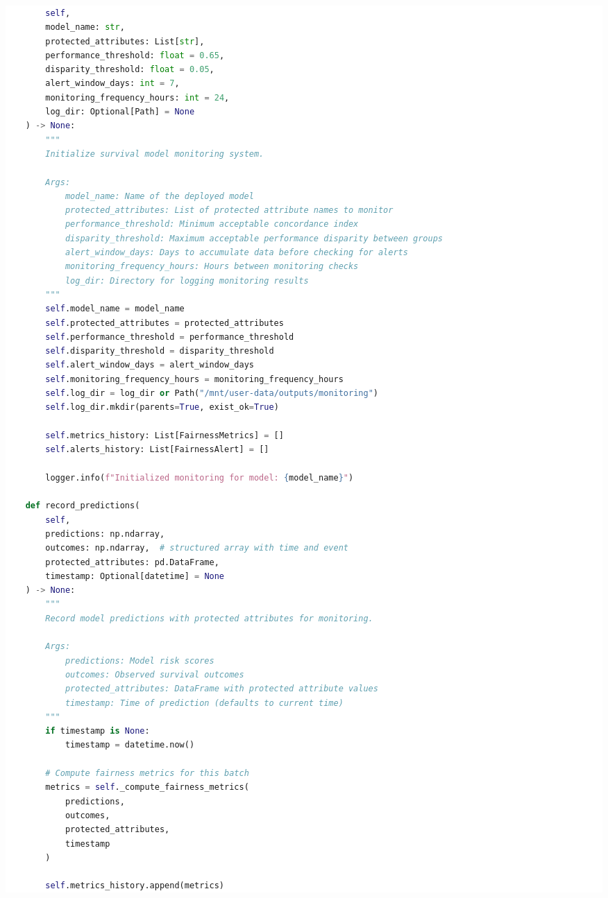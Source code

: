 ```python
        self,
        model_name: str,
        protected_attributes: List[str],
        performance_threshold: float = 0.65,
        disparity_threshold: float = 0.05,
        alert_window_days: int = 7,
        monitoring_frequency_hours: int = 24,
        log_dir: Optional[Path] = None
    ) -> None:
        """
        Initialize survival model monitoring system.
        
        Args:
            model_name: Name of the deployed model
            protected_attributes: List of protected attribute names to monitor
            performance_threshold: Minimum acceptable concordance index
            disparity_threshold: Maximum acceptable performance disparity between groups
            alert_window_days: Days to accumulate data before checking for alerts
            monitoring_frequency_hours: Hours between monitoring checks
            log_dir: Directory for logging monitoring results
        """
        self.model_name = model_name
        self.protected_attributes = protected_attributes
        self.performance_threshold = performance_threshold
        self.disparity_threshold = disparity_threshold
        self.alert_window_days = alert_window_days
        self.monitoring_frequency_hours = monitoring_frequency_hours
        self.log_dir = log_dir or Path("/mnt/user-data/outputs/monitoring")
        self.log_dir.mkdir(parents=True, exist_ok=True)
        
        self.metrics_history: List[FairnessMetrics] = []
        self.alerts_history: List[FairnessAlert] = []
        
        logger.info(f"Initialized monitoring for model: {model_name}")
        
    def record_predictions(
        self,
        predictions: np.ndarray,
        outcomes: np.ndarray,  # structured array with time and event
        protected_attributes: pd.DataFrame,
        timestamp: Optional[datetime] = None
    ) -> None:
        """
        Record model predictions with protected attributes for monitoring.
        
        Args:
            predictions: Model risk scores
            outcomes: Observed survival outcomes
            protected_attributes: DataFrame with protected attribute values
            timestamp: Time of prediction (defaults to current time)
        """
        if timestamp is None:
            timestamp = datetime.now()
        
        # Compute fairness metrics for this batch
        metrics = self._compute_fairness_metrics(
            predictions,
            outcomes,
            protected_attributes,
            timestamp
        )
        
        self.metrics_history.append(metrics)
```